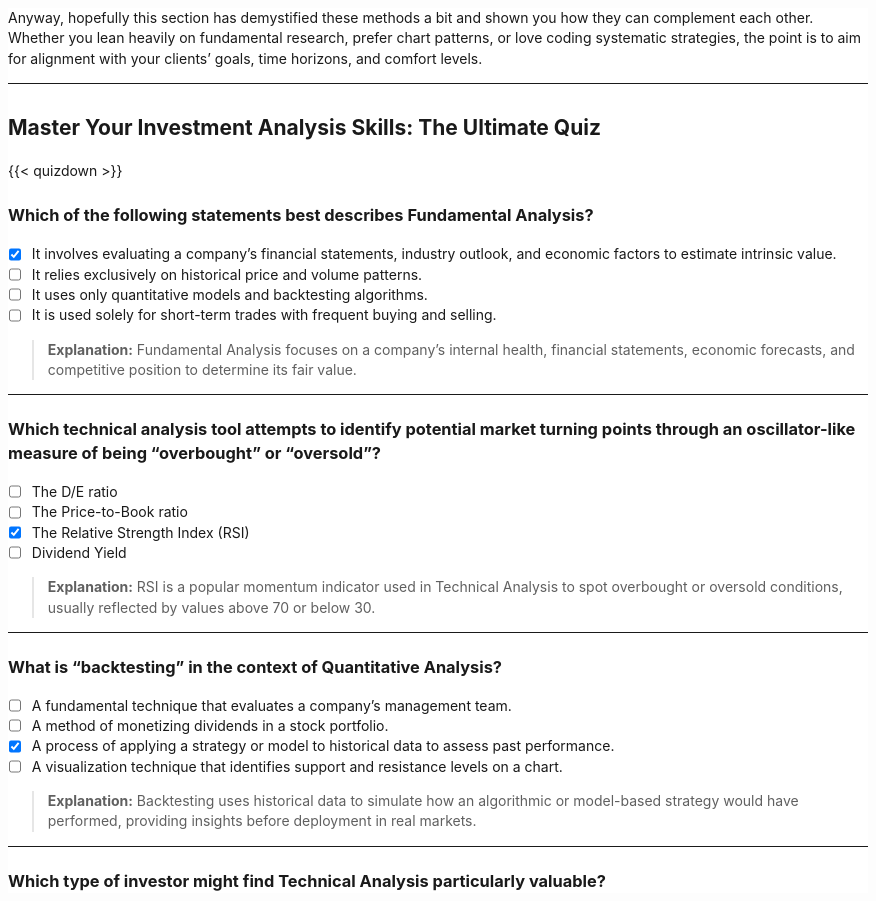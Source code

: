 Anyway, hopefully this section has demystified these methods a bit and shown you how they can complement each other. Whether you lean heavily on fundamental research, prefer chart patterns, or love coding systematic strategies, the point is to aim for alignment with your clients’ goals, time horizons, and comfort levels.

---

## Master Your Investment Analysis Skills: The Ultimate Quiz

{{< quizdown >}}

### Which of the following statements best describes Fundamental Analysis?

- [x] It involves evaluating a company’s financial statements, industry outlook, and economic factors to estimate intrinsic value.  
- [ ] It relies exclusively on historical price and volume patterns.  
- [ ] It uses only quantitative models and backtesting algorithms.  
- [ ] It is used solely for short-term trades with frequent buying and selling.  

> **Explanation:** Fundamental Analysis focuses on a company’s internal health, financial statements, economic forecasts, and competitive position to determine its fair value.

---

### Which technical analysis tool attempts to identify potential market turning points through an oscillator-like measure of being “overbought” or “oversold”?

- [ ] The D/E ratio  
- [ ] The Price-to-Book ratio  
- [x] The Relative Strength Index (RSI)  
- [ ] Dividend Yield  

> **Explanation:** RSI is a popular momentum indicator used in Technical Analysis to spot overbought or oversold conditions, usually reflected by values above 70 or below 30.

---

### What is “backtesting” in the context of Quantitative Analysis?

- [ ] A fundamental technique that evaluates a company’s management team.  
- [ ] A method of monetizing dividends in a stock portfolio.  
- [x] A process of applying a strategy or model to historical data to assess past performance.  
- [ ] A visualization technique that identifies support and resistance levels on a chart.  

> **Explanation:** Backtesting uses historical data to simulate how an algorithmic or model-based strategy would have performed, providing insights before deployment in real markets.

---

### Which type of investor might find Technical Analysis particularly valuable?
